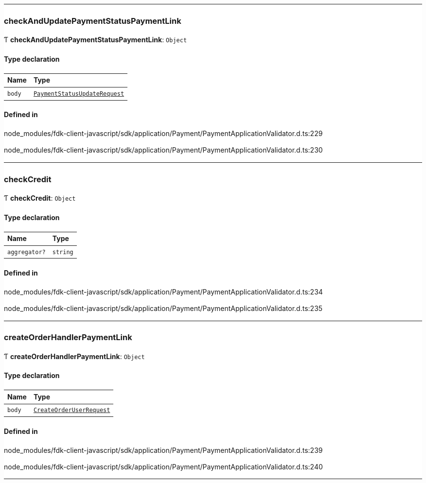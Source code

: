 ___

### checkAndUpdatePaymentStatusPaymentLink

Ƭ **checkAndUpdatePaymentStatusPaymentLink**: `Object`

#### Type declaration

| Name | Type |
| :------ | :------ |
| `body` | [`PaymentStatusUpdateRequest`](node_modules_fdk_client_javascript_sdk_application_Payment_PaymentApplicationModel.export_.md#paymentstatusupdaterequest) |

#### Defined in

node_modules/fdk-client-javascript/sdk/application/Payment/PaymentApplicationValidator.d.ts:229

node_modules/fdk-client-javascript/sdk/application/Payment/PaymentApplicationValidator.d.ts:230

___

### checkCredit

Ƭ **checkCredit**: `Object`

#### Type declaration

| Name | Type |
| :------ | :------ |
| `aggregator?` | `string` |

#### Defined in

node_modules/fdk-client-javascript/sdk/application/Payment/PaymentApplicationValidator.d.ts:234

node_modules/fdk-client-javascript/sdk/application/Payment/PaymentApplicationValidator.d.ts:235

___

### createOrderHandlerPaymentLink

Ƭ **createOrderHandlerPaymentLink**: `Object`

#### Type declaration

| Name | Type |
| :------ | :------ |
| `body` | [`CreateOrderUserRequest`](node_modules_fdk_client_javascript_sdk_application_Payment_PaymentApplicationModel.export_.md#createorderuserrequest) |

#### Defined in

node_modules/fdk-client-javascript/sdk/application/Payment/PaymentApplicationValidator.d.ts:239

node_modules/fdk-client-javascript/sdk/application/Payment/PaymentApplicationValidator.d.ts:240

___
